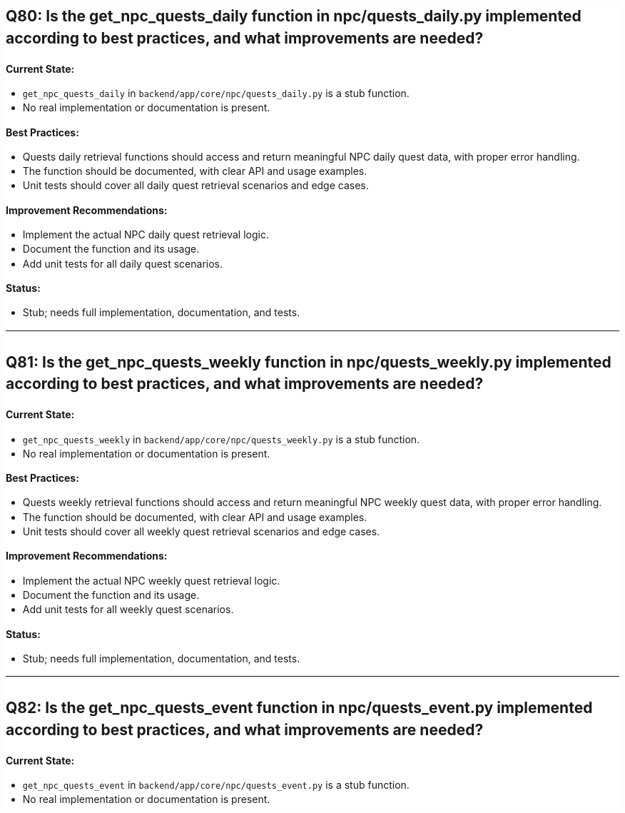 ## Q80: Is the get_npc_quests_daily function in npc/quests_daily.py implemented according to best practices, and what improvements are needed?

**Current State:**
- `get_npc_quests_daily` in `backend/app/core/npc/quests_daily.py` is a stub function.
- No real implementation or documentation is present.

**Best Practices:**
- Quests daily retrieval functions should access and return meaningful NPC daily quest data, with proper error handling.
- The function should be documented, with clear API and usage examples.
- Unit tests should cover all daily quest retrieval scenarios and edge cases.

**Improvement Recommendations:**
- Implement the actual NPC daily quest retrieval logic.
- Document the function and its usage.
- Add unit tests for all daily quest scenarios.

**Status:**
- Stub; needs full implementation, documentation, and tests.

---

## Q81: Is the get_npc_quests_weekly function in npc/quests_weekly.py implemented according to best practices, and what improvements are needed?

**Current State:**
- `get_npc_quests_weekly` in `backend/app/core/npc/quests_weekly.py` is a stub function.
- No real implementation or documentation is present.

**Best Practices:**
- Quests weekly retrieval functions should access and return meaningful NPC weekly quest data, with proper error handling.
- The function should be documented, with clear API and usage examples.
- Unit tests should cover all weekly quest retrieval scenarios and edge cases.

**Improvement Recommendations:**
- Implement the actual NPC weekly quest retrieval logic.
- Document the function and its usage.
- Add unit tests for all weekly quest scenarios.

**Status:**
- Stub; needs full implementation, documentation, and tests.

---

## Q82: Is the get_npc_quests_event function in npc/quests_event.py implemented according to best practices, and what improvements are needed?

**Current State:**
- `get_npc_quests_event` in `backend/app/core/npc/quests_event.py` is a stub function.
- No real implementation or documentation is present.
